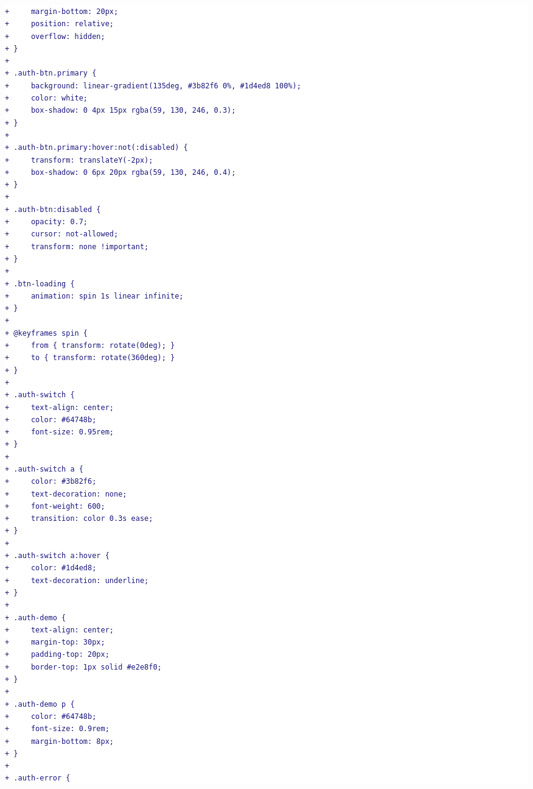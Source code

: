 ```diff
+     margin-bottom: 20px;
+     position: relative;
+     overflow: hidden;
+ }
+ 
+ .auth-btn.primary {
+     background: linear-gradient(135deg, #3b82f6 0%, #1d4ed8 100%);
+     color: white;
+     box-shadow: 0 4px 15px rgba(59, 130, 246, 0.3);
+ }
+ 
+ .auth-btn.primary:hover:not(:disabled) {
+     transform: translateY(-2px);
+     box-shadow: 0 6px 20px rgba(59, 130, 246, 0.4);
+ }
+ 
+ .auth-btn:disabled {
+     opacity: 0.7;
+     cursor: not-allowed;
+     transform: none !important;
+ }
+ 
+ .btn-loading {
+     animation: spin 1s linear infinite;
+ }
+ 
+ @keyframes spin {
+     from { transform: rotate(0deg); }
+     to { transform: rotate(360deg); }
+ }
+ 
+ .auth-switch {
+     text-align: center;
+     color: #64748b;
+     font-size: 0.95rem;
+ }
+ 
+ .auth-switch a {
+     color: #3b82f6;
+     text-decoration: none;
+     font-weight: 600;
+     transition: color 0.3s ease;
+ }
+ 
+ .auth-switch a:hover {
+     color: #1d4ed8;
+     text-decoration: underline;
+ }
+ 
+ .auth-demo {
+     text-align: center;
+     margin-top: 30px;
+     padding-top: 20px;
+     border-top: 1px solid #e2e8f0;
+ }
+ 
+ .auth-demo p {
+     color: #64748b;
+     font-size: 0.9rem;
+     margin-bottom: 8px;
+ }
+ 
+ .auth-error {
```